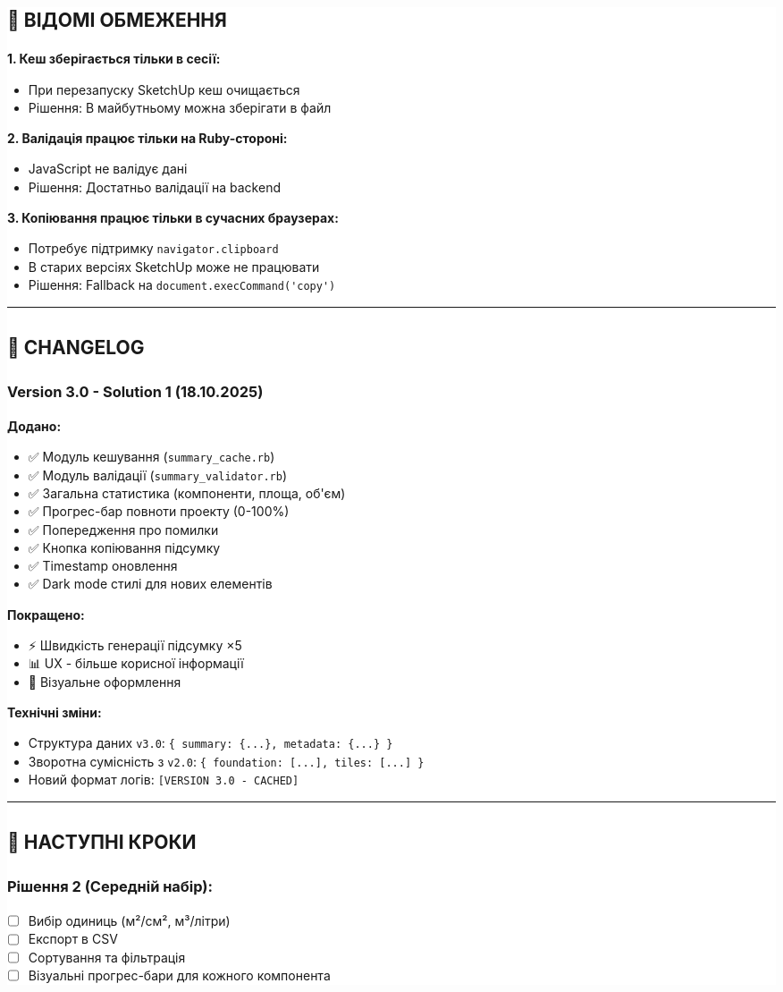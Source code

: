 
## 🐛 ВІДОМІ ОБМЕЖЕННЯ

**1. Кеш зберігається тільки в сесії:**
- При перезапуску SketchUp кеш очищається
- Рішення: В майбутньому можна зберігати в файл

**2. Валідація працює тільки на Ruby-стороні:**
- JavaScript не валідує дані
- Рішення: Достатньо валідації на backend

**3. Копіювання працює тільки в сучасних браузерах:**
- Потребує підтримку `navigator.clipboard`
- В старих версіях SketchUp може не працювати
- Рішення: Fallback на `document.execCommand('copy')`

---

## 📝 CHANGELOG

### Version 3.0 - Solution 1 (18.10.2025)

**Додано:**
- ✅ Модуль кешування (`summary_cache.rb`)
- ✅ Модуль валідації (`summary_validator.rb`)
- ✅ Загальна статистика (компоненти, площа, об'єм)
- ✅ Прогрес-бар повноти проекту (0-100%)
- ✅ Попередження про помилки
- ✅ Кнопка копіювання підсумку
- ✅ Timestamp оновлення
- ✅ Dark mode стилі для нових елементів

**Покращено:**
- ⚡ Швидкість генерації підсумку ×5
- 📊 UX - більше корисної інформації
- 🎨 Візуальне оформлення

**Технічні зміни:**
- Структура даних `v3.0`: `{ summary: {...}, metadata: {...} }`
- Зворотна сумісність з `v2.0`: `{ foundation: [...], tiles: [...] }`
- Новий формат логів: `[VERSION 3.0 - CACHED]`

---

## 🎯 НАСТУПНІ КРОКИ

### Рішення 2 (Середній набір):
- [ ] Вибір одиниць (м²/см², м³/літри)
- [ ] Експорт в CSV
- [ ] Сортування та фільтрація
- [ ] Візуальні прогрес-бари для кожного компонента

